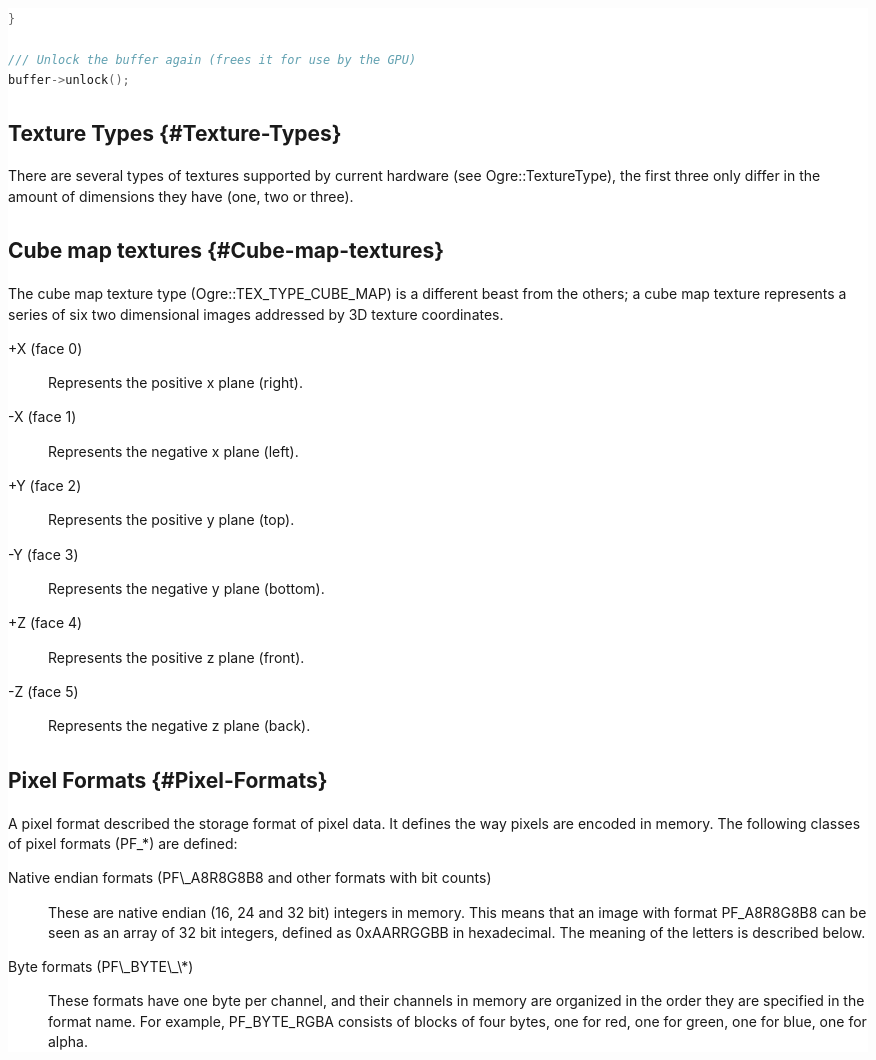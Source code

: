 ```cpp
}

/// Unlock the buffer again (frees it for use by the GPU)
buffer->unlock();
```

## Texture Types {#Texture-Types}

There are several types of textures supported by current hardware (see Ogre::TextureType), the first three only differ in the amount of dimensions they have (one, two or three).

## Cube map textures {#Cube-map-textures}

The cube map texture type (Ogre::TEX_TYPE_CUBE_MAP) is a different beast from the others; a cube map texture represents a series of six two dimensional images addressed by 3D texture coordinates.

<dl compact="compact">
<dt>+X (face 0)</dt> <dd>

Represents the positive x plane (right).

</dd> <dt>-X (face 1)</dt> <dd>

Represents the negative x plane (left).

</dd> <dt>+Y (face 2)</dt> <dd>

Represents the positive y plane (top).

</dd> <dt>-Y (face 3)</dt> <dd>

Represents the negative y plane (bottom).

</dd> <dt>+Z (face 4)</dt> <dd>

Represents the positive z plane (front).

</dd> <dt>-Z (face 5)</dt> <dd>

Represents the negative z plane (back).

</dd> </dl>

## Pixel Formats {#Pixel-Formats}

A pixel format described the storage format of pixel data. It defines the way pixels are encoded in memory. The following classes of pixel formats (PF\_\*) are defined:

<dl compact="compact">
<dt>Native endian formats (PF\_A8R8G8B8 and other formats with bit counts)</dt> <dd>

These are native endian (16, 24 and 32 bit) integers in memory. This means that an image with format PF\_A8R8G8B8 can be seen as an array of 32 bit integers, defined as 0xAARRGGBB in hexadecimal. The meaning of the letters is described below.

</dd> <dt>Byte formats (PF\_BYTE\_\*)</dt> <dd>

These formats have one byte per channel, and their channels in memory are organized in the order they are specified in the format name. For example, PF\_BYTE\_RGBA consists of blocks of four bytes, one for red, one for green, one for blue, one for alpha.
